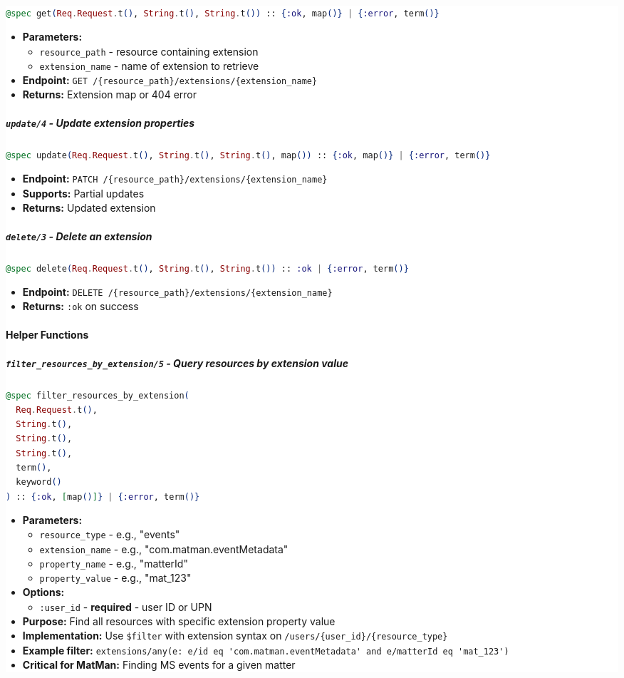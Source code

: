 ```elixir
@spec get(Req.Request.t(), String.t(), String.t()) :: {:ok, map()} | {:error, term()}
```

- **Parameters:**
  - `resource_path` - resource containing extension
  - `extension_name` - name of extension to retrieve
- **Endpoint:** `GET /{resource_path}/extensions/{extension_name}`
- **Returns:** Extension map or 404 error

##### `update/4` - Update extension properties

```elixir
@spec update(Req.Request.t(), String.t(), String.t(), map()) :: {:ok, map()} | {:error, term()}
```

- **Endpoint:** `PATCH /{resource_path}/extensions/{extension_name}`
- **Supports:** Partial updates
- **Returns:** Updated extension

##### `delete/3` - Delete an extension

```elixir
@spec delete(Req.Request.t(), String.t(), String.t()) :: :ok | {:error, term()}
```

- **Endpoint:** `DELETE /{resource_path}/extensions/{extension_name}`
- **Returns:** `:ok` on success

#### Helper Functions

##### `filter_resources_by_extension/5` - Query resources by extension value

```elixir
@spec filter_resources_by_extension(
  Req.Request.t(),
  String.t(),
  String.t(),
  String.t(),
  term(),
  keyword()
) :: {:ok, [map()]} | {:error, term()}
```

- **Parameters:**
  - `resource_type` - e.g., "events"
  - `extension_name` - e.g., "com.matman.eventMetadata"
  - `property_name` - e.g., "matterId"
  - `property_value` - e.g., "mat_123"
- **Options:**
  - `:user_id` - **required** - user ID or UPN
- **Purpose:** Find all resources with specific extension property value
- **Implementation:** Use `$filter` with extension syntax on `/users/{user_id}/{resource_type}`
- **Example filter:** `extensions/any(e: e/id eq 'com.matman.eventMetadata' and e/matterId eq 'mat_123')`
- **Critical for MatMan:** Finding MS events for a given matter
